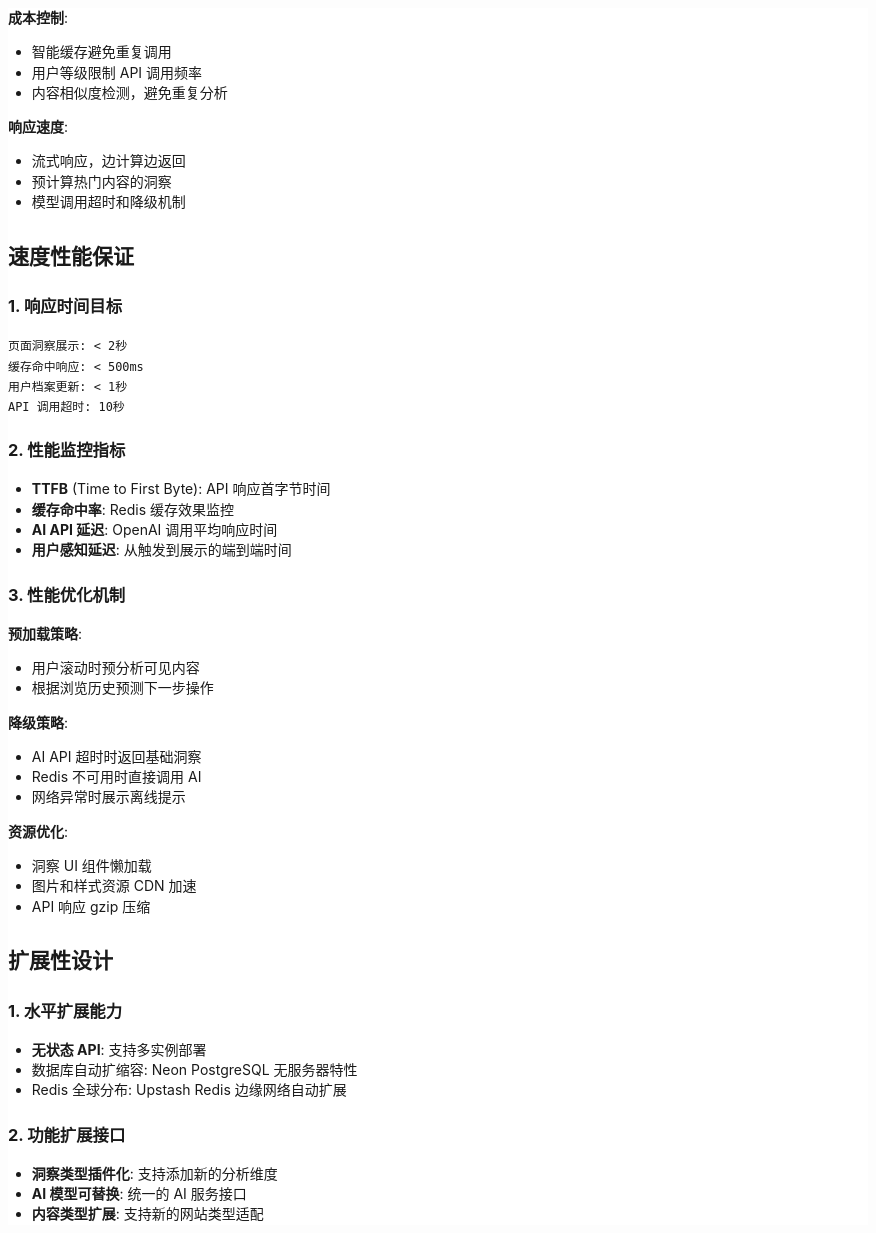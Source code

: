 **成本控制**:
- 智能缓存避免重复调用
- 用户等级限制 API 调用频率
- 内容相似度检测，避免重复分析

**响应速度**:
- 流式响应，边计算边返回
- 预计算热门内容的洞察
- 模型调用超时和降级机制

## 速度性能保证

### 1. 响应时间目标
```
页面洞察展示: < 2秒
缓存命中响应: < 500ms
用户档案更新: < 1秒
API 调用超时: 10秒
```

### 2. 性能监控指标
- **TTFB** (Time to First Byte): API 响应首字节时间
- **缓存命中率**: Redis 缓存效果监控
- **AI API 延迟**: OpenAI 调用平均响应时间
- **用户感知延迟**: 从触发到展示的端到端时间

### 3. 性能优化机制

**预加载策略**:
- 用户滚动时预分析可见内容
- 根据浏览历史预测下一步操作

**降级策略**:
- AI API 超时时返回基础洞察
- Redis 不可用时直接调用 AI
- 网络异常时展示离线提示

**资源优化**:
- 洞察 UI 组件懒加载
- 图片和样式资源 CDN 加速
- API 响应 gzip 压缩

## 扩展性设计

### 1. 水平扩展能力
- **无状态 API**: 支持多实例部署
- 数据库自动扩缩容: Neon PostgreSQL 无服务器特性
- Redis 全球分布: Upstash Redis 边缘网络自动扩展

### 2. 功能扩展接口
- **洞察类型插件化**: 支持添加新的分析维度
- **AI 模型可替换**: 统一的 AI 服务接口
- **内容类型扩展**: 支持新的网站类型适配
